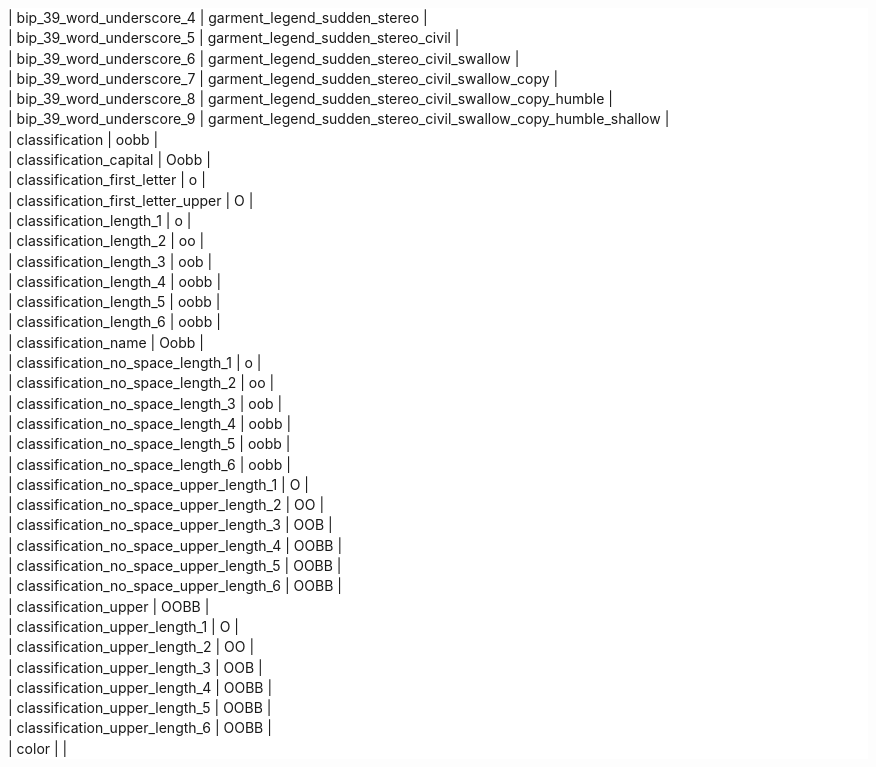 | bip_39_word_underscore_4 | garment_legend_sudden_stereo |  
| bip_39_word_underscore_5 | garment_legend_sudden_stereo_civil |  
| bip_39_word_underscore_6 | garment_legend_sudden_stereo_civil_swallow |  
| bip_39_word_underscore_7 | garment_legend_sudden_stereo_civil_swallow_copy |  
| bip_39_word_underscore_8 | garment_legend_sudden_stereo_civil_swallow_copy_humble |  
| bip_39_word_underscore_9 | garment_legend_sudden_stereo_civil_swallow_copy_humble_shallow |  
| classification | oobb |  
| classification_capital | Oobb |  
| classification_first_letter | o |  
| classification_first_letter_upper | O |  
| classification_length_1 | o |  
| classification_length_2 | oo |  
| classification_length_3 | oob |  
| classification_length_4 | oobb |  
| classification_length_5 | oobb |  
| classification_length_6 | oobb |  
| classification_name | Oobb |  
| classification_no_space_length_1 | o |  
| classification_no_space_length_2 | oo |  
| classification_no_space_length_3 | oob |  
| classification_no_space_length_4 | oobb |  
| classification_no_space_length_5 | oobb |  
| classification_no_space_length_6 | oobb |  
| classification_no_space_upper_length_1 | O |  
| classification_no_space_upper_length_2 | OO |  
| classification_no_space_upper_length_3 | OOB |  
| classification_no_space_upper_length_4 | OOBB |  
| classification_no_space_upper_length_5 | OOBB |  
| classification_no_space_upper_length_6 | OOBB |  
| classification_upper | OOBB |  
| classification_upper_length_1 | O |  
| classification_upper_length_2 | OO |  
| classification_upper_length_3 | OOB |  
| classification_upper_length_4 | OOBB |  
| classification_upper_length_5 | OOBB |  
| classification_upper_length_6 | OOBB |  
| color |  |  